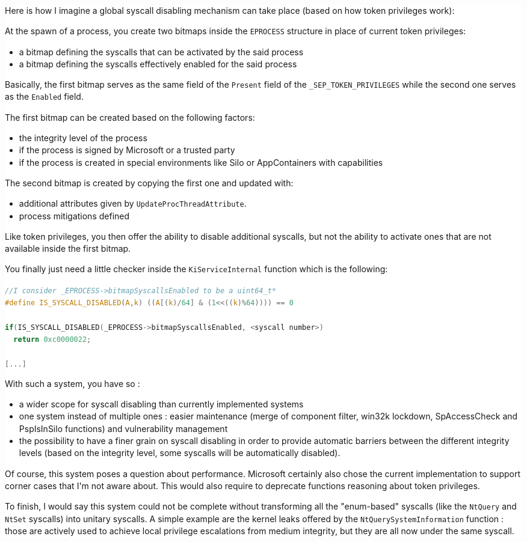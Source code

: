 Here is how I imagine a global syscall disabling mechanism can take place (based on how token privileges work):

At the spawn of a process, you create two bitmaps inside the ``EPROCESS`` structure in place of current token privileges:
  - a bitmap defining the syscalls that can be activated by the said process
  - a bitmap defining the syscalls effectively enabled for the said process

Basically, the first bitmap serves as the same field of the ``Present`` field of the ``_SEP_TOKEN_PRIVILEGES`` while the second one serves as the ``Enabled`` field.

The first bitmap can be created based on the following factors:
  - the integrity level of the process
  - if the process is signed by Microsoft or a trusted party
  - if the process is created in special environments like Silo or AppContainers with capabilities

The second bitmap is created by copying the first one and updated with:
  - additional attributes given by ``UpdateProcThreadAttribute``.
  - process mitigations defined

Like token privileges, you then offer the ability to disable additional syscalls, but not the ability to activate ones that are not available inside the first bitmap.

You finally just need a little checker inside the ``KiServiceInternal`` function which is the following:

```c
//I consider _EPROCESS->bitmapSyscallsEnabled to be a uint64_t*
#define IS_SYSCALL_DISABLED(A,k) ((A[(k)/64] & (1<<((k)%64)))) == 0

if(IS_SYSCALL_DISABLED(_EPROCESS->bitmapSyscallsEnabled, <syscall number>)
  return 0xc0000022;

[...]
```

With such a system, you have so :
- a wider scope for syscall disabling than currently implemented systems
- one system instead of multiple ones : easier maintenance (merge of component filter, win32k lockdown, SpAccessCheck and PspIsInSilo functions) and vulnerability management
- the possibility to have a finer grain on syscall disabling in order to provide automatic barriers between the different integrity levels (based on the integrity level, some syscalls will be automatically disabled).

Of course, this system poses a question about performance. Microsoft certainly also chose the current implementation to support corner cases that I'm not aware about. This would also require to deprecate functions reasoning about token privileges.

To finish, I would say this system could not be complete without transforming all the "enum-based" syscalls (like the ``NtQuery`` and ``NtSet`` syscalls) into unitary syscalls. A simple example are the kernel leaks offered by the ``NtQuerySystemInformation`` function : those are actively used to achieve local privilege escalations from medium integrity, but they are all now under the same syscall.

